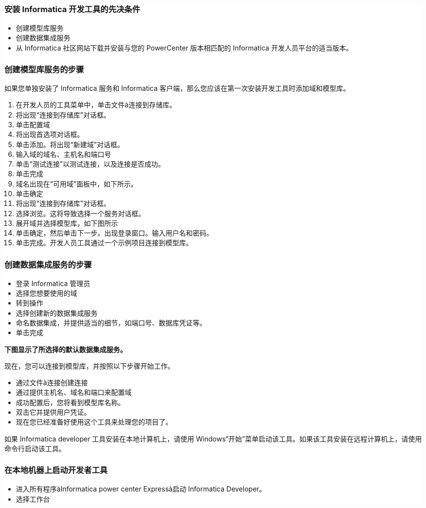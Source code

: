 

### 安装 Informatica 开发工具的先决条件

*   创建模型库服务
*   创建数据集成服务
*   从 Informatica 社区网站下载并安装与您的 PowerCenter 版本相匹配的 Informatica 开发人员平台的适当版本。

### 创建模型库服务的步骤

如果您单独安装了 Informatica 服务和 Informatica 客户端，那么您应该在第一次安装开发工具时添加域和模型库。

1.  在开发人员的工具菜单中，单击文件à连接到存储库。
2.  将出现“连接到存储库”对话框。
3.  单击配置域
4.  将出现首选项对话框。
5.  单击添加。将出现“新建域”对话框。
6.  输入域的域名、主机名和端口号
7.  单击“测试连接”以测试连接，以及连接是否成功。
8.  单击完成
9.  域名出现在“可用域”面板中，如下所示。
10.  单击确定
11.  将出现“连接到存储库”对话框。
12.  选择浏览。这将导致选择一个服务对话框。
13.  展开域并选择模型库，如下图所示
14.  单击确定，然后单击下一步。出现登录窗口。输入用户名和密码。
15.  单击完成。开发人员工具通过一个示例项目连接到模型库。

### 创建数据集成服务的步骤

*   登录 Informatica 管理员
*   选择您想要使用的域
*   转到操作
*   选择创建新的数据集成服务
*   命名数据集成，并提供适当的细节，如端口号、数据库凭证等。
*   单击完成

**下图显示了所选择的默认数据集成服务。**

现在，您可以连接到模型库，并按照以下步骤开始工作。

*   通过文件à连接创建连接
*   通过提供主机名、域名和端口来配置域
*   成功配置后，您将看到模型库名称。
*   双击它并提供用户凭证。
*   现在您已经准备好使用这个工具来处理您的项目了。

如果 Informatica developer 工具安装在本地计算机上，请使用 Windows“开始”菜单启动该工具。如果该工具安装在远程计算机上，请使用命令行启动该工具。

### 在本地机器上启动开发者工具

*   进入所有程序àInformatica power center Expressà启动 Informatica Developer。
*   选择工作台
